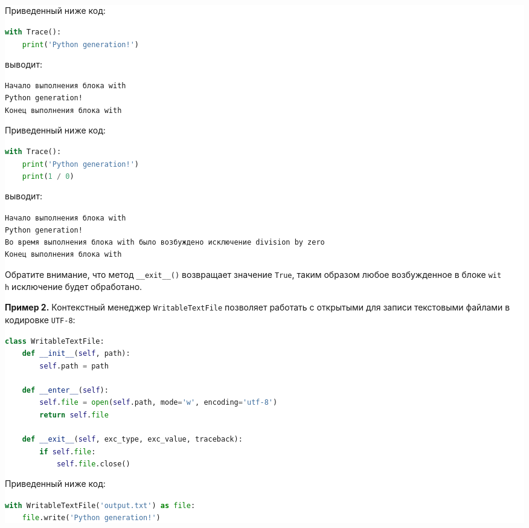 Приведенный ниже код:

```python
with Trace():
    print('Python generation!')
```

выводит:

```no-highlight
Начало выполнения блока with
Python generation!
Конец выполнения блока with
```

Приведенный ниже код:

```python
with Trace():
    print('Python generation!')
    print(1 / 0)
```

выводит: 

```no-highlight
Начало выполнения блока with
Python generation!
Во время выполнения блока with было возбуждено исключение division by zero
Конец выполнения блока with
```

Обратите внимание, что метод `__exit__()` возвращает значение `True`, таким образом любое возбужденное в блоке `with` исключение будет обработано.

**Пример 2.** Контекстный менеджер `WritableTextFile` позволяет работать с открытыми для записи текстовыми файлами в кодировке `UTF-8`:

```python
class WritableTextFile:
    def __init__(self, path):
        self.path = path

    def __enter__(self):
        self.file = open(self.path, mode='w', encoding='utf-8')
        return self.file

    def __exit__(self, exc_type, exc_value, traceback):
        if self.file:
            self.file.close()
```

Приведенный ниже код:

```python
with WritableTextFile('output.txt') as file:
    file.write('Python generation!')
```
